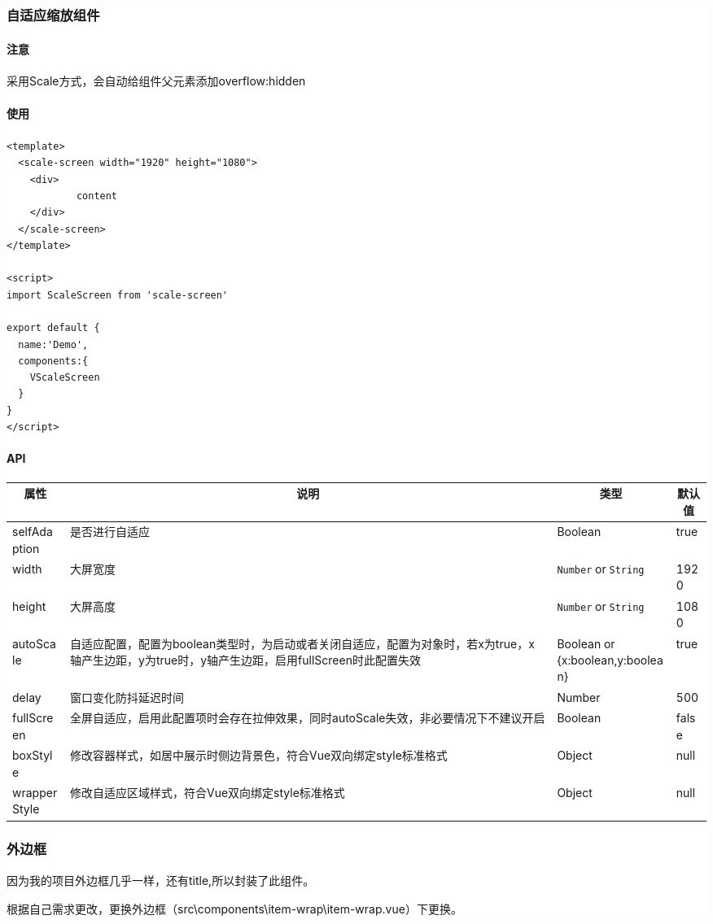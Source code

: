 ### 自适应缩放组件

#### 注意

采用Scale方式，会自动给组件父元素添加overflow:hidden 

#### 使用

```vue
<template>
  <scale-screen width="1920" height="1080">
    <div>
   			content
    </div>
  </scale-screen>
</template>

<script>
import ScaleScreen from 'scale-screen'

export default {
  name:'Demo',
  components:{
    VScaleScreen
  }
}
</script>
```

#### API

| 属性         | 说明                                                         | 类型                             | 默认值 |
| ------------ | ------------------------------------------------------------ | -------------------------------- | ------ |
| selfAdaption | 是否进行自适应                                               | Boolean                          | true   |
| width        | 大屏宽度                                                     | `Number` or `String`             | 1920   |
| height       | 大屏高度                                                     | `Number` or `String`             | 1080   |
| autoScale    | 自适应配置，配置为boolean类型时，为启动或者关闭自适应，配置为对象时，若x为true，x轴产生边距，y为true时，y轴产生边距，启用fullScreen时此配置失效 | Boolean or {x:boolean,y:boolean} | true   |
| delay        | 窗口变化防抖延迟时间                                         | Number                           | 500    |
| fullScreen   | 全屏自适应，启用此配置项时会存在拉伸效果，同时autoScale失效，非必要情况下不建议开启 | Boolean                          | false  |
| boxStyle     | 修改容器样式，如居中展示时侧边背景色，符合Vue双向绑定style标准格式 | Object                           | null   |
| wrapperStyle | 修改自适应区域样式，符合Vue双向绑定style标准格式             | Object                           | null   |


###  外边框

因为我的项目外边框几乎一样，还有title,所以封装了此组件。

根据自己需求更改，更换外边框（src\components\item-wrap\item-wrap.vue）下更换。
